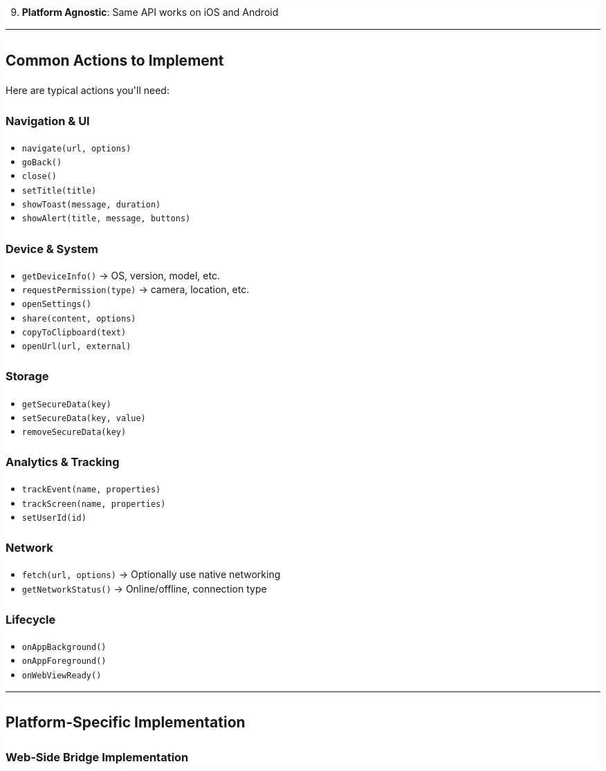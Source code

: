 9. **Platform Agnostic**: Same API works on iOS and Android

---

## Common Actions to Implement

Here are typical actions you'll need:

### Navigation & UI
- `navigate(url, options)`
- `goBack()`
- `close()`
- `setTitle(title)`
- `showToast(message, duration)`
- `showAlert(title, message, buttons)`

### Device & System
- `getDeviceInfo()` → OS, version, model, etc.
- `requestPermission(type)` → camera, location, etc.
- `openSettings()`
- `share(content, options)`
- `copyToClipboard(text)`
- `openUrl(url, external)`

### Storage
- `getSecureData(key)`
- `setSecureData(key, value)`
- `removeSecureData(key)`

### Analytics & Tracking
- `trackEvent(name, properties)`
- `trackScreen(name, properties)`
- `setUserId(id)`

### Network
- `fetch(url, options)` → Optionally use native networking
- `getNetworkStatus()` → Online/offline, connection type

### Lifecycle
- `onAppBackground()`
- `onAppForeground()`
- `onWebViewReady()`

---

## Platform-Specific Implementation

### Web-Side Bridge Implementation
